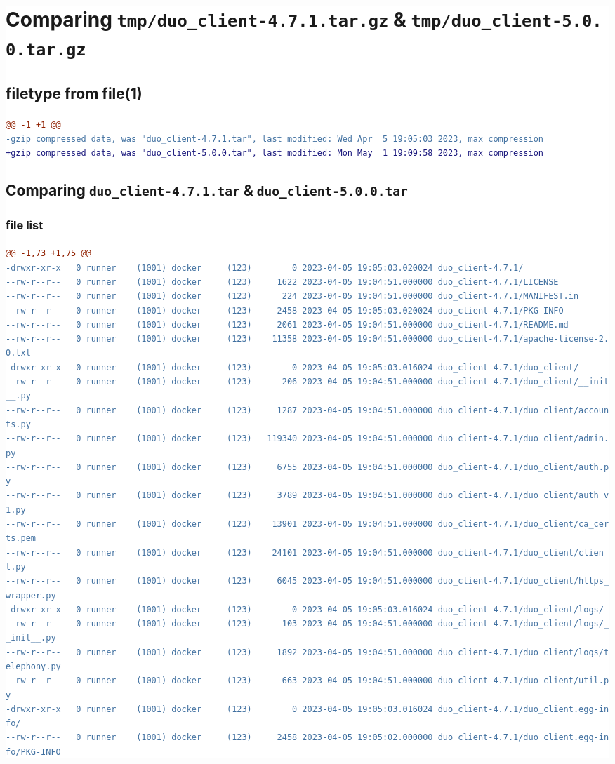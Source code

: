 # Comparing `tmp/duo_client-4.7.1.tar.gz` & `tmp/duo_client-5.0.0.tar.gz`

## filetype from file(1)

```diff
@@ -1 +1 @@
-gzip compressed data, was "duo_client-4.7.1.tar", last modified: Wed Apr  5 19:05:03 2023, max compression
+gzip compressed data, was "duo_client-5.0.0.tar", last modified: Mon May  1 19:09:58 2023, max compression
```

## Comparing `duo_client-4.7.1.tar` & `duo_client-5.0.0.tar`

### file list

```diff
@@ -1,73 +1,75 @@
-drwxr-xr-x   0 runner    (1001) docker     (123)        0 2023-04-05 19:05:03.020024 duo_client-4.7.1/
--rw-r--r--   0 runner    (1001) docker     (123)     1622 2023-04-05 19:04:51.000000 duo_client-4.7.1/LICENSE
--rw-r--r--   0 runner    (1001) docker     (123)      224 2023-04-05 19:04:51.000000 duo_client-4.7.1/MANIFEST.in
--rw-r--r--   0 runner    (1001) docker     (123)     2458 2023-04-05 19:05:03.020024 duo_client-4.7.1/PKG-INFO
--rw-r--r--   0 runner    (1001) docker     (123)     2061 2023-04-05 19:04:51.000000 duo_client-4.7.1/README.md
--rw-r--r--   0 runner    (1001) docker     (123)    11358 2023-04-05 19:04:51.000000 duo_client-4.7.1/apache-license-2.0.txt
-drwxr-xr-x   0 runner    (1001) docker     (123)        0 2023-04-05 19:05:03.016024 duo_client-4.7.1/duo_client/
--rw-r--r--   0 runner    (1001) docker     (123)      206 2023-04-05 19:04:51.000000 duo_client-4.7.1/duo_client/__init__.py
--rw-r--r--   0 runner    (1001) docker     (123)     1287 2023-04-05 19:04:51.000000 duo_client-4.7.1/duo_client/accounts.py
--rw-r--r--   0 runner    (1001) docker     (123)   119340 2023-04-05 19:04:51.000000 duo_client-4.7.1/duo_client/admin.py
--rw-r--r--   0 runner    (1001) docker     (123)     6755 2023-04-05 19:04:51.000000 duo_client-4.7.1/duo_client/auth.py
--rw-r--r--   0 runner    (1001) docker     (123)     3789 2023-04-05 19:04:51.000000 duo_client-4.7.1/duo_client/auth_v1.py
--rw-r--r--   0 runner    (1001) docker     (123)    13901 2023-04-05 19:04:51.000000 duo_client-4.7.1/duo_client/ca_certs.pem
--rw-r--r--   0 runner    (1001) docker     (123)    24101 2023-04-05 19:04:51.000000 duo_client-4.7.1/duo_client/client.py
--rw-r--r--   0 runner    (1001) docker     (123)     6045 2023-04-05 19:04:51.000000 duo_client-4.7.1/duo_client/https_wrapper.py
-drwxr-xr-x   0 runner    (1001) docker     (123)        0 2023-04-05 19:05:03.016024 duo_client-4.7.1/duo_client/logs/
--rw-r--r--   0 runner    (1001) docker     (123)      103 2023-04-05 19:04:51.000000 duo_client-4.7.1/duo_client/logs/__init__.py
--rw-r--r--   0 runner    (1001) docker     (123)     1892 2023-04-05 19:04:51.000000 duo_client-4.7.1/duo_client/logs/telephony.py
--rw-r--r--   0 runner    (1001) docker     (123)      663 2023-04-05 19:04:51.000000 duo_client-4.7.1/duo_client/util.py
-drwxr-xr-x   0 runner    (1001) docker     (123)        0 2023-04-05 19:05:03.016024 duo_client-4.7.1/duo_client.egg-info/
--rw-r--r--   0 runner    (1001) docker     (123)     2458 2023-04-05 19:05:02.000000 duo_client-4.7.1/duo_client.egg-info/PKG-INFO
```